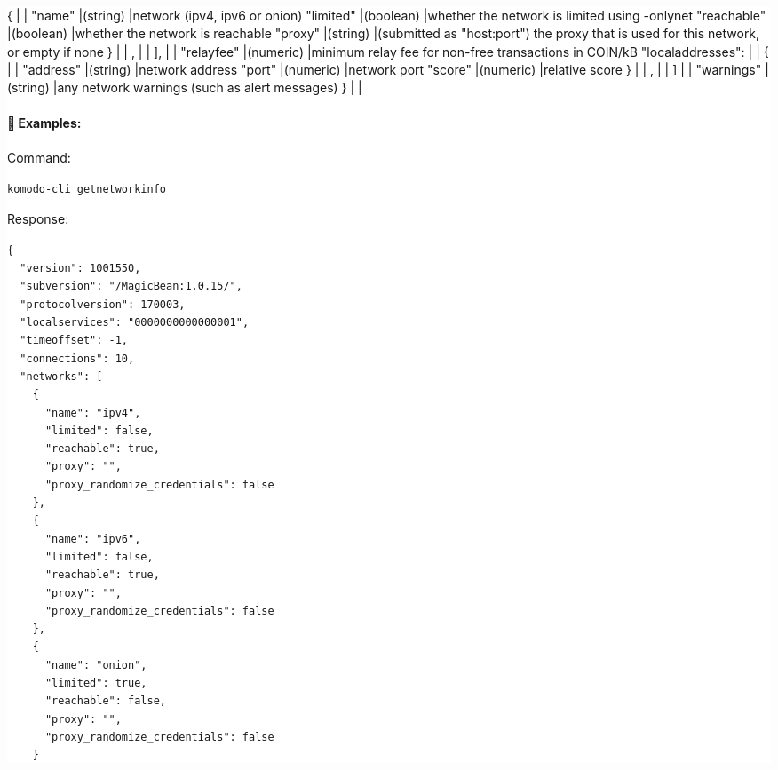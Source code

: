 {                                            |                             |
"name"                                       |(string)                     |network (ipv4, ipv6 or onion)
"limited"                                    |(boolean)                    |whether the network is limited using -onlynet
"reachable"                                  |(boolean)                    |whether the network is reachable
"proxy"                                      |(string)                     |(submitted as "host:port") the proxy that is used for this network, or empty if none
}                                            |                             |
,                                            |                             |
],                                           |                             |
"relayfee"                                   |(numeric)                    |minimum relay fee for non-free transactions in COIN/kB
"localaddresses":                            |                             |
{                                            |                             |
"address"                                    |(string)                     |network address
"port"                                       |(numeric)                    |network port
"score"                                      |(numeric)                    |relative score
}                                            |                             |
,                                            |                             |
]                                            |                             |
"warnings"                                   |(string)                     |any network warnings (such as alert messages)
}                                            |                             |

#### :pushpin: Examples:

Command:

```
komodo-cli getnetworkinfo
```

Response:

```
{
  "version": 1001550,
  "subversion": "/MagicBean:1.0.15/",
  "protocolversion": 170003,
  "localservices": "0000000000000001",
  "timeoffset": -1,
  "connections": 10,
  "networks": [
    {
      "name": "ipv4",
      "limited": false,
      "reachable": true,
      "proxy": "",
      "proxy_randomize_credentials": false
    },
    {
      "name": "ipv6",
      "limited": false,
      "reachable": true,
      "proxy": "",
      "proxy_randomize_credentials": false
    },
    {
      "name": "onion",
      "limited": true,
      "reachable": false,
      "proxy": "",
      "proxy_randomize_credentials": false
    }
```